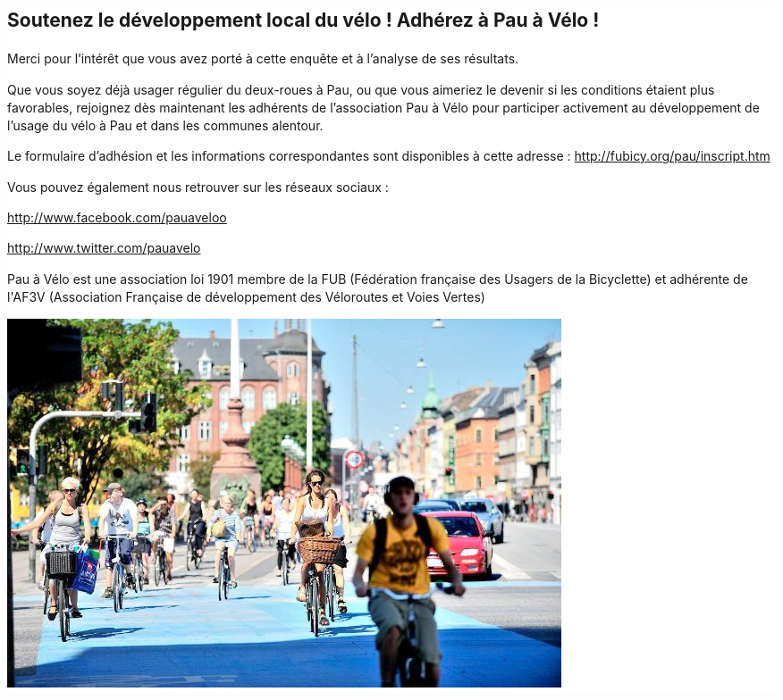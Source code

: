 
## Soutenez le développement local du vélo ! Adhérez à Pau à Vélo !

Merci pour l’intérêt que vous avez porté à cette enquête et à l’analyse de ses
résultats.

Que vous soyez déjà usager régulier du deux-roues à Pau, ou que vous aimeriez le
devenir si les conditions étaient plus favorables, rejoignez dès maintenant les
adhérents de l’association Pau à Vélo pour participer activement au
développement de l’usage du vélo à Pau et dans les communes alentour.

Le formulaire d’adhésion et les informations correspondantes sont disponibles à
cette adresse : http://fubicy.org/pau/inscript.htm

Vous pouvez également nous retrouver sur les réseaux sociaux :

http://www.facebook.com/pauaveloo

http://www.twitter.com/pauavelo

Pau à Vélo est une association loi 1901 membre de la FUB (Fédération française
des Usagers de la Bicyclette) et adhérente de l'AF3V (Association Française de
développement des Véloroutes et Voies Vertes)

![](img/copenhague.jpg "Pour qu’un jour nos rues paloises deviennent aussi fréquentables que celles de Copenhague…")
